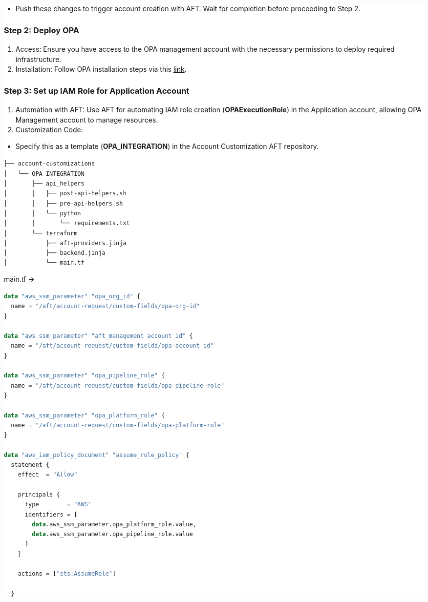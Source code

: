 * Push these changes to trigger account creation with AFT. Wait for completion before proceeding to Step 2.

### Step 2: Deploy OPA

1. Access: Ensure you have access to the OPA management account with the necessary permissions to deploy required infrastructure.
2. Installation: Follow OPA installation steps via this [link](../getting-started/deploy-the-platform.md).


### Step 3: Set up IAM Role for Application Account

1. Automation with AFT: Use AFT for automating IAM role creation (**OPAExecutionRole**) in the Application account, allowing OPA Management account to manage resources.
2. Customization Code:

  * Specify this as a template (**OPA_INTEGRATION**) in the Account Customization AFT repository.

```tree
├── account-customizations
│   └── OPA_INTEGRATION
│       ├── api_helpers
│       │   ├── post-api-helpers.sh
│       │   ├── pre-api-helpers.sh
│       │   └── python
│       │       └── requirements.txt
│       └── terraform
│           ├── aft-providers.jinja
│           ├── backend.jinja
│           └── main.tf
```

main.tf ->
```terraform
data "aws_ssm_parameter" "opa_org_id" {
  name = "/aft/account-request/custom-fields/opa-org-id"
}

data "aws_ssm_parameter" "aft_management_account_id" {
  name = "/aft/account-request/custom-fields/opa-account-id"
}

data "aws_ssm_parameter" "opa_pipeline_role" {
  name = "/aft/account-request/custom-fields/opa-pipeline-role"
}

data "aws_ssm_parameter" "opa_platform_role" {
  name = "/aft/account-request/custom-fields/opa-platform-role"
}

data "aws_iam_policy_document" "assume_role_policy" {
  statement {
    effect  = "Allow"

    principals {
      type        = "AWS"
      identifiers = [
        data.aws_ssm_parameter.opa_platform_role.value,
        data.aws_ssm_parameter.opa_pipeline_role.value
      ]
    }

    actions = ["sts:AssumeRole"]

  }
```